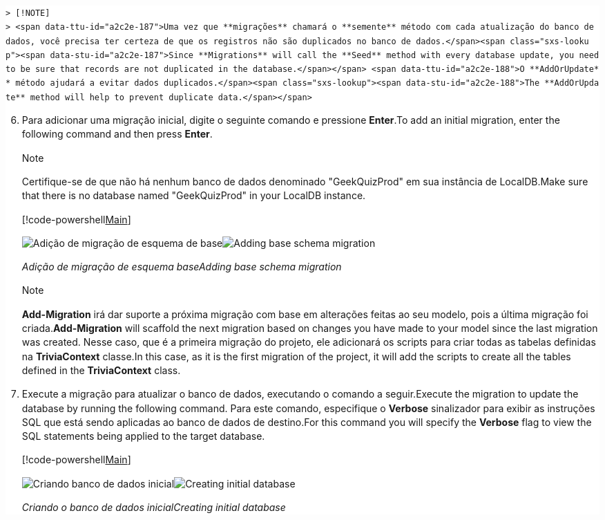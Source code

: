     > [!NOTE]
    > <span data-ttu-id="a2c2e-187">Uma vez que **migrações** chamará o **semente** método com cada atualização do banco de dados, você precisa ter certeza de que os registros não são duplicados no banco de dados.</span><span class="sxs-lookup"><span data-stu-id="a2c2e-187">Since **Migrations** will call the **Seed** method with every database update, you need to be sure that records are not duplicated in the database.</span></span> <span data-ttu-id="a2c2e-188">O **AddOrUpdate** método ajudará a evitar dados duplicados.</span><span class="sxs-lookup"><span data-stu-id="a2c2e-188">The **AddOrUpdate** method will help to prevent duplicate data.</span></span>
6. <span data-ttu-id="a2c2e-189">Para adicionar uma migração inicial, digite o seguinte comando e pressione **Enter**.</span><span class="sxs-lookup"><span data-stu-id="a2c2e-189">To add an initial migration, enter the following command and then press **Enter**.</span></span>

    > [!NOTE]
    > <span data-ttu-id="a2c2e-190">Certifique-se de que não há nenhum banco de dados denominado &quot;GeekQuizProd&quot; em sua instância de LocalDB.</span><span class="sxs-lookup"><span data-stu-id="a2c2e-190">Make sure that there is no database named &quot;GeekQuizProd&quot; in your LocalDB instance.</span></span>

    [!code-powershell[Main](maintainable-azure-websites-managing-change-and-scale/samples/sample2.ps1)]

    <span data-ttu-id="a2c2e-191">![Adição de migração de esquema de base](maintainable-azure-websites-managing-change-and-scale/_static/image2.png "adicionando a migração de esquema base")</span><span class="sxs-lookup"><span data-stu-id="a2c2e-191">![Adding base schema migration](maintainable-azure-websites-managing-change-and-scale/_static/image2.png "Adding base schema migration")</span></span>

    <span data-ttu-id="a2c2e-192">*Adição de migração de esquema base*</span><span class="sxs-lookup"><span data-stu-id="a2c2e-192">*Adding base schema migration*</span></span>

    > [!NOTE]
    > <span data-ttu-id="a2c2e-193">**Add-Migration** irá dar suporte a próxima migração com base em alterações feitas ao seu modelo, pois a última migração foi criada.</span><span class="sxs-lookup"><span data-stu-id="a2c2e-193">**Add-Migration** will scaffold the next migration based on changes you have made to your model since the last migration was created.</span></span> <span data-ttu-id="a2c2e-194">Nesse caso, que é a primeira migração do projeto, ele adicionará os scripts para criar todas as tabelas definidas na **TriviaContext** classe.</span><span class="sxs-lookup"><span data-stu-id="a2c2e-194">In this case, as it is the first migration of the project, it will add the scripts to create all the tables defined in the **TriviaContext** class.</span></span>
7. <span data-ttu-id="a2c2e-195">Execute a migração para atualizar o banco de dados, executando o comando a seguir.</span><span class="sxs-lookup"><span data-stu-id="a2c2e-195">Execute the migration to update the database by running the following command.</span></span> <span data-ttu-id="a2c2e-196">Para este comando, especifique o **Verbose** sinalizador para exibir as instruções SQL que está sendo aplicadas ao banco de dados de destino.</span><span class="sxs-lookup"><span data-stu-id="a2c2e-196">For this command you will specify the **Verbose** flag to view the SQL statements being applied to the target database.</span></span>

    [!code-powershell[Main](maintainable-azure-websites-managing-change-and-scale/samples/sample3.ps1)]

    <span data-ttu-id="a2c2e-197">![Criando banco de dados inicial](maintainable-azure-websites-managing-change-and-scale/_static/image3.png "Criando banco de dados inicial")</span><span class="sxs-lookup"><span data-stu-id="a2c2e-197">![Creating initial database](maintainable-azure-websites-managing-change-and-scale/_static/image3.png "Creating initial database")</span></span>

    <span data-ttu-id="a2c2e-198">*Criando o banco de dados inicial*</span><span class="sxs-lookup"><span data-stu-id="a2c2e-198">*Creating initial database*</span></span>
